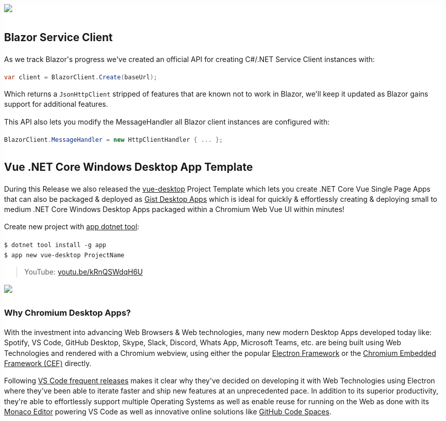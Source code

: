 ![](https://raw.githubusercontent.com/nukedbit/blazor-wasm-servicestack/master/blazor-wasm-servicestack.png)

## Blazor Service Client

As we track Blazor's progress we've created an official API for creating C#/.NET Service Client instances with:

```csharp
var client = BlazorClient.Create(baseUrl);
```

Which returns a `JsonHttpClient` stripped of features that are known not to work in Blazor, we'll keep it updated as Blazor gains support for additional features.

This API also lets you modify the MessageHandler all Blazor client instances are configured with:

```csharp
BlazorClient.MessageHandler = new HttpClientHandler { ... };
```

## Vue .NET Core Windows Desktop App Template

During this Release we also released the [vue-desktop](https://github.com/NetCoreTemplates/vue-desktop) Project Template which lets you create .NET Core Vue Single Page Apps that can also be packaged & deployed as [Gist Desktop Apps](https://sharpscript.net/sharp-apps/gist-desktop-apps) which is ideal for quickly & effortlessly creating & deploying small to medium .NET Core Windows Desktop Apps packaged within a Chromium Web Vue UI within minutes!

Create new project with [app dotnet tool](https://docs.servicestack.net/netcore-windows-desktop):

    $ dotnet tool install -g app
    $ app new vue-desktop ProjectName

> YouTube: [youtu.be/kRnQSWdqH6U](https://youtu.be/kRnQSWdqH6U)

[![](https://raw.githubusercontent.com/ServiceStack/docs/master/docs/images/app/vue-desktop/vuedesktop-screenshot.png)](https://youtu.be/kRnQSWdqH6U)

### Why Chromium Desktop Apps?

With the investment into advancing Web Browsers & Web technologies, many new modern Desktop Apps developed today like: 
Spotify, VS Code, GitHub Desktop, Skype, Slack, Discord, Whats App, Microsoft Teams, etc.
are being built using Web Technologies and rendered with a Chromium webview, using either the popular [Electron Framework](https://www.electronjs.org/) 
or the [Chromium Embedded Framework (CEF)](http://opensource.spotify.com/cefbuilds/index.html) directly.

Following [VS Code frequent releases](https://code.visualstudio.com/updates/) makes it clear why they've decided on 
developing it with Web Technologies using Electron where they've been able to iterate faster and ship new features at 
an unprecedented pace. In addition to its superior productivity, they're able to effortlessly support multiple Operating Systems
as well as enable reuse for running on the Web as done with its [Monaco Editor](https://microsoft.github.io/monaco-editor/)
powering VS Code as well as innovative online solutions like [GitHub Code Spaces](https://github.com/features/codespaces).
